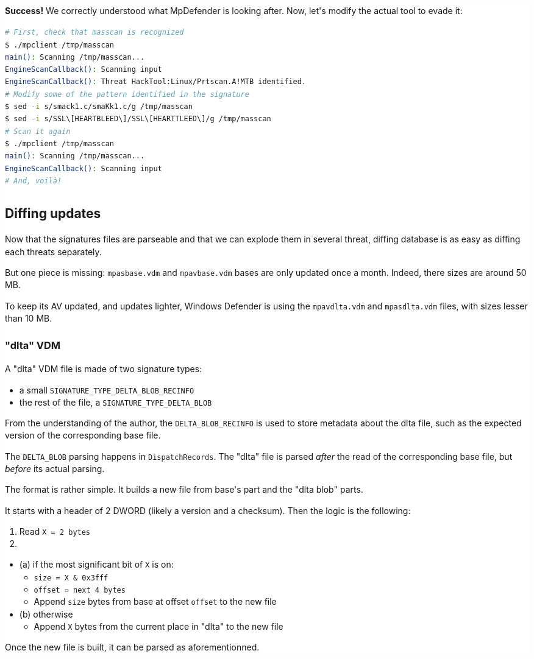 **Success!** We correctly understood what MpDefender is looking after.
Now, let's modify the actual tool to evade it:
```bash
# First, check that masscan is recognized
$ ./mpclient /tmp/masscan 
main(): Scanning /tmp/masscan...
EngineScanCallback(): Scanning input
EngineScanCallback(): Threat HackTool:Linux/Prtscan.A!MTB identified.
# Modify some of the pattern identified in the signature
$ sed -i s/smack1.c/smaKk1.c/g /tmp/masscan
$ sed -i s/SSL\[HEARTBLEED\]/SSL\[HEARTTLEED\]/g /tmp/masscan
# Scan it again
$ ./mpclient /tmp/masscan 
main(): Scanning /tmp/masscan...
EngineScanCallback(): Scanning input
# And, voilà!
```

## Diffing updates

Now that the signatures files are parseable and that we can explode them in several threat, diffing database is as easy as diffing each threats separately.

But one piece is missing: `mpasbase.vdm` and `mpavbase.vdm` bases are only updated once a month. Indeed, there sizes are around 50 MB.

To keep its AV updated, and updates lighter, Windows Defender is using the `mpavdlta.vdm` and `mpasdlta.vdm` files, with sizes lesser than 10 MB.

### "dlta" VDM

A "dlta" VDM file is made of two signature types:
* a small `SIGNATURE_TYPE_DELTA_BLOB_RECINFO`
* the rest of the file, a `SIGNATURE_TYPE_DELTA_BLOB`

From the understanding of the author, the `DELTA_BLOB_RECINFO` is used to store metadata about the dlta file, such as the expected version of the corresponding base file.

The `DELTA_BLOB` parsing happens in `DispatchRecords`. The "dlta" file is parsed *after* the read of the corresponding base file, but *before* its actual parsing.

The format is rather simple. It builds a new file from base's part and the "dlta blob" parts.

It starts with a header of 2 DWORD (likely a version and a checksum).
Then the logic is the following:
1. Read `X = 2 bytes`
2.
* (a) if the most significant bit of `X` is on:
    * `size = X & 0x3fff`
    * `offset = next 4 bytes`
    * Append `size` bytes from base at offset `offset` to the new file
* (b) otherwise
    * Append `X` bytes from the current place in "dlta" to the new file

Once the new file is built, it can be parsed as aforementionned.
